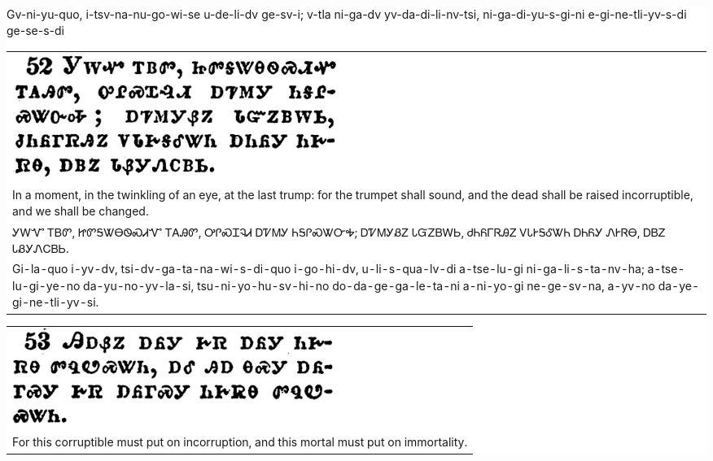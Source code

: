 <td>Gv-ni-yu-quo, i-tsv-na-nu-go-wi-se u-de-li-dv ge-sv-i; v-tla ni-ga-dv yv-da-di-li-nv-tsi, ni-ga-di-yu-s-gi-ni e-gi-ne-tli-yv-s-di ge-se-s-di</td>
</tr>
</tbody>
</table>

<table>
<tbody>
<tr class="odd">
<td><a href="071552.png"><img src="071552.png" width="400" /></a></td>
</tr>
<tr class="even">
<td>In a moment, in the twinkling of an eye, at the last trump: for the trumpet shall sound, and the dead shall be raised incorruptible, and we shall be changed.</td>
</tr>
<tr class="odd">
<td>ᎩᎳᏉ ᎢᏴᏛ, ᏥᏛᎦᏔᎾᏫᏍᏗᏉ ᎢᎪᎯᏛ, ᎤᎵᏍᏆᎸᏗ ᎠᏤᎷᎩ ᏂᎦᎵᏍᏔᏅᎭ; ᎠᏤᎷᎩᏰᏃ ᏓᏳᏃᏴᎳᏏ, ᏧᏂᏲᎱᏒᎯᏃ ᏙᏓᎨᎦᎴᏔᏂ ᎠᏂᏲᎩ ᏁᎨᏒᎾ, ᎠᏴᏃ ᏓᏰᎩᏁᏟᏴᏏ.</td>
</tr>
<tr class="even">
<td>Gi-la-quo i-yv-dv, tsi-dv-ga-ta-na-wi-s-di-quo i-go-hi-dv, u-li-s-qua-lv-di a-tse-lu-gi ni-ga-li-s-ta-nv-ha; a-tse-lu-gi-ye-no da-yu-no-yv-la-si, tsu-ni-yo-hu-sv-hi-no do-da-ge-ga-le-ta-ni a-ni-yo-gi ne-ge-sv-na, a-yv-no da-ye-gi-ne-tli-yv-si.</td>
</tr>
</tbody>
</table>

<table>
<tbody>
<tr class="odd">
<td><a href="071553.png"><img src="071553.png" width="400" /></a></td>
</tr>
<tr class="even">
<td>For this corruptible must put on incorruption, and this mortal must put on immortality.</td>